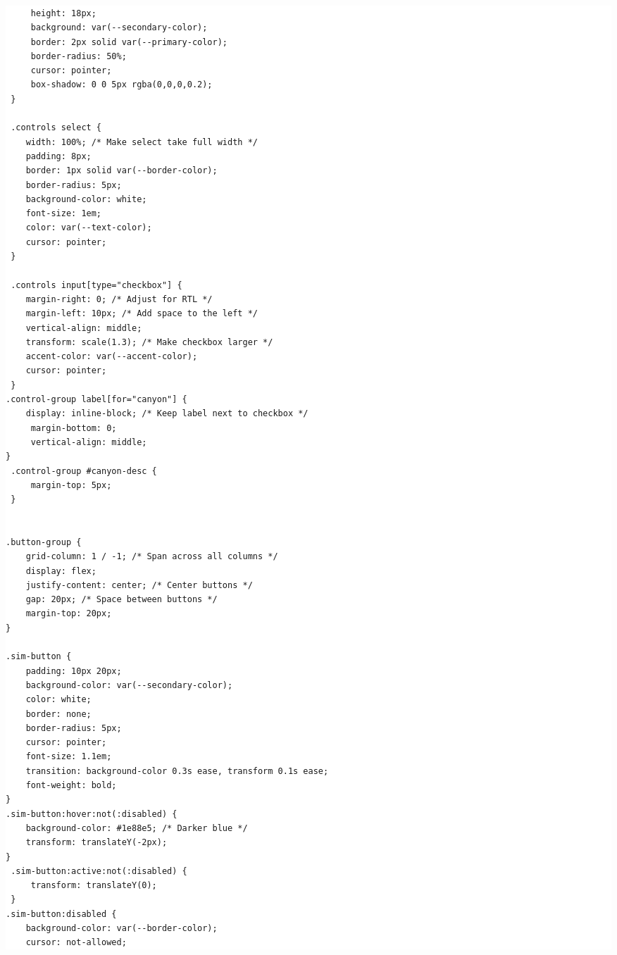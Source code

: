          height: 18px;
         background: var(--secondary-color);
         border: 2px solid var(--primary-color);
         border-radius: 50%;
         cursor: pointer;
         box-shadow: 0 0 5px rgba(0,0,0,0.2);
     }

     .controls select {
        width: 100%; /* Make select take full width */
        padding: 8px;
        border: 1px solid var(--border-color);
        border-radius: 5px;
        background-color: white;
        font-size: 1em;
        color: var(--text-color);
        cursor: pointer;
     }

     .controls input[type="checkbox"] {
        margin-right: 0; /* Adjust for RTL */
        margin-left: 10px; /* Add space to the left */
        vertical-align: middle;
        transform: scale(1.3); /* Make checkbox larger */
        accent-color: var(--accent-color);
        cursor: pointer;
     }
    .control-group label[for="canyon"] {
        display: inline-block; /* Keep label next to checkbox */
         margin-bottom: 0;
         vertical-align: middle;
    }
     .control-group #canyon-desc {
         margin-top: 5px;
     }


    .button-group {
        grid-column: 1 / -1; /* Span across all columns */
        display: flex;
        justify-content: center; /* Center buttons */
        gap: 20px; /* Space between buttons */
        margin-top: 20px;
    }

    .sim-button {
        padding: 10px 20px;
        background-color: var(--secondary-color);
        color: white;
        border: none;
        border-radius: 5px;
        cursor: pointer;
        font-size: 1.1em;
        transition: background-color 0.3s ease, transform 0.1s ease;
        font-weight: bold;
    }
    .sim-button:hover:not(:disabled) {
        background-color: #1e88e5; /* Darker blue */
        transform: translateY(-2px);
    }
     .sim-button:active:not(:disabled) {
         transform: translateY(0);
     }
    .sim-button:disabled {
        background-color: var(--border-color);
        cursor: not-allowed;